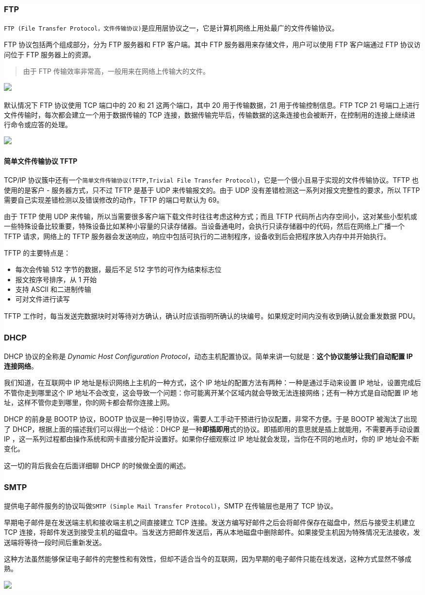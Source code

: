 ### FTP 

`FTP (File Transfer Protocol，文件传输协议)`是应用层协议之一，它是计算机网络上用处最广的文件传输协议。

FTP 协议包括两个组成部分，分为 FTP 服务器和 FTP 客户端。其中 FTP 服务器用来存储文件，用户可以使用 FTP 客户端通过 FTP 协议访问位于 FTP 服务器上的资源。

> 由于 FTP 传输效率非常高，一般用来在网络上传输大的文件。

![](https://www.cxuan.vip/image-20230122231317952.png)

默认情况下 FTP 协议使用 TCP 端口中的 20 和 21 这两个端口，其中 20 用于传输数据，21 用于传输控制信息。FTP TCP 21 号端口上进行文件传输时，每次都会建立一个用于数据传输的 TCP 连接，数据传输完毕后，传输数据的这条连接也会被断开，在控制用的连接上继续进行命令或应答的处理。

![](https://www.cxuan.vip/image-20230122231358062.png)

#### 简单文件传输协议 TFTP

TCP/IP 协议簇中还有一个``简单文件传输协议(TFTP,Trivial File Transfer Protocol)``，它是一个很小且易于实现的文件传输协议。TFTP 也使用的是客户 - 服务器方式，只不过 TFTP 是基于 UDP 来传输报文的。由于 UDP 没有差错检测这一系列对报文完整性的要求，所以 TFTP 需要自己实现差错检测以及错误修改的动作，TFTP 的端口号默认为 69。

由于 TFTP 使用 UDP 来传输，所以当需要很多客户端下载文件时往往考虑这种方式；而且 TFTP 代码所占内存空间小，这对某些小型机或一些特殊设备比较重要，特殊设备比如某种小容量的只读存储器。当设备通电时，会执行只读存储器中的代码，然后在网络上广播一个 TFTP 请求，网络上的 TFTP 服务器会发送响应，响应中包括可执行的二进制程序，设备收到后会把程序放入内存中并开始执行。

TFTP 的主要特点是：

* 每次会传输 512 字节的数据，最后不足 512 字节的可作为结束标志位
* 报文按序号排序，从 1 开始
* 支持 ASCII 和二进制传输
* 可对文件进行读写

TFTP 工作时，每当发送完数据块时对等待对方确认，确认时应该指明所确认的块编号。如果规定时间内没有收到确认就会重发数据 PDU。

### DHCP

DHCP 协议的全称是 *Dynamic Host Configuration Protocol*，动态主机配置协议。简单来讲一句就是：**这个协议能够让我们自动配置 IP 连接网络**。

我们知道，在互联网中 IP 地址是标识网络上主机的一种方式，这个 IP 地址的配置方法有两种：一种是通过手动来设置 IP 地址，设置完成后不管你走到哪里这个 IP 地址不会改变，这会导致一个问题：你可能离开某个区域内就会导致无法连接网络；还有一种方式是自动配置 IP 地址，这样不管你走到哪里，你的网卡都会帮你连接上网。

DHCP 的前身是 BOOTP 协议，BOOTP 协议是一种引导协议，需要人工手动干预进行协议配置，非常不方便。于是 BOOTP 被淘汰了出现了 DHCP，根据上面的描述我们可以得出一个结论：DHCP 是一种**即插即用**式的协议。即插即用的意思就是插上就能用，不需要再手动设置 IP ，这一系列过程都由操作系统和网卡直接分配并设置好。如果你仔细观察过 IP 地址就会发现，当你在不同的地点时，你的 IP 地址会不断变化。

这一切的背后我会在后面详细聊 DHCP 的时候做全面的阐述。

### SMTP

提供电子邮件服务的协议叫做`SMTP (Simple Mail Transfer Protocol)`，SMTP 在传输层也是用了 TCP 协议。

早期电子邮件是在发送端主机和接收端主机之间直接建立 TCP 连接。发送方编写好邮件之后会将邮件保存在磁盘中，然后与接受主机建立 TCP 连接，将邮件发送到接受主机的磁盘中。当发送方把邮件发送后，再从本地磁盘中删除邮件。如果接受主机因为特殊情况无法接收，发送端将等待一段时间后重新发送。

这种方法虽然能够保证电子邮件的完整性和有效性，但却不适合当今的互联网，因为早期的电子邮件只能在线发送，这种方式显然不够成熟。

![](https://www.cxuan.vip/image-20230122231410041.png)
